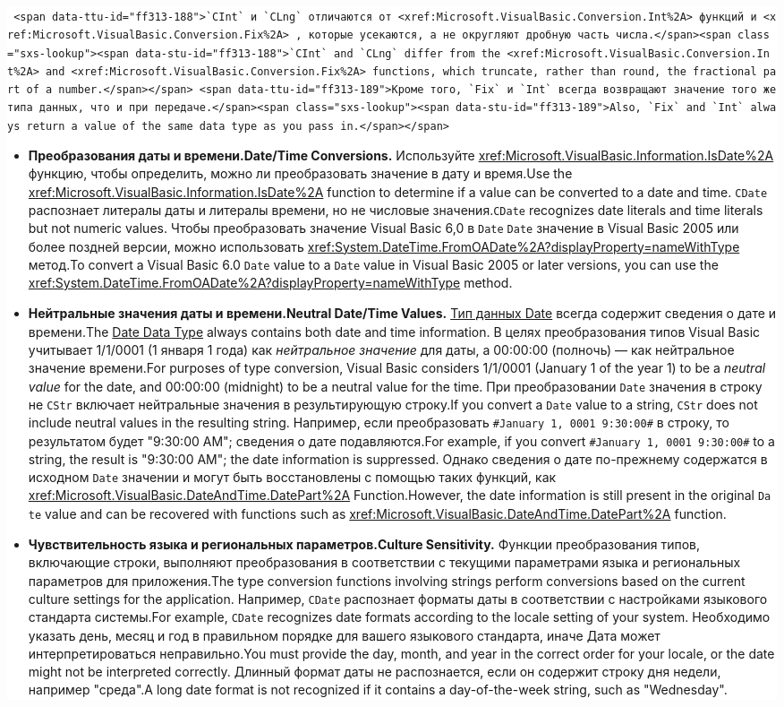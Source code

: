      <span data-ttu-id="ff313-188">`CInt` и `CLng` отличаются от <xref:Microsoft.VisualBasic.Conversion.Int%2A> функций и <xref:Microsoft.VisualBasic.Conversion.Fix%2A> , которые усекаются, а не округляют дробную часть числа.</span><span class="sxs-lookup"><span data-stu-id="ff313-188">`CInt` and `CLng` differ from the <xref:Microsoft.VisualBasic.Conversion.Int%2A> and <xref:Microsoft.VisualBasic.Conversion.Fix%2A> functions, which truncate, rather than round, the fractional part of a number.</span></span> <span data-ttu-id="ff313-189">Кроме того, `Fix` и `Int` всегда возвращают значение того же типа данных, что и при передаче.</span><span class="sxs-lookup"><span data-stu-id="ff313-189">Also, `Fix` and `Int` always return a value of the same data type as you pass in.</span></span>

- <span data-ttu-id="ff313-190">**Преобразования даты и времени.**</span><span class="sxs-lookup"><span data-stu-id="ff313-190">**Date/Time Conversions.**</span></span> <span data-ttu-id="ff313-191">Используйте <xref:Microsoft.VisualBasic.Information.IsDate%2A> функцию, чтобы определить, можно ли преобразовать значение в дату и время.</span><span class="sxs-lookup"><span data-stu-id="ff313-191">Use the <xref:Microsoft.VisualBasic.Information.IsDate%2A> function to determine if a value can be converted to a date and time.</span></span> <span data-ttu-id="ff313-192">`CDate` распознает литералы даты и литералы времени, но не числовые значения.</span><span class="sxs-lookup"><span data-stu-id="ff313-192">`CDate` recognizes date literals and time literals but not numeric values.</span></span> <span data-ttu-id="ff313-193">Чтобы преобразовать значение Visual Basic 6,0 в `Date` `Date` значение в Visual Basic 2005 или более поздней версии, можно использовать <xref:System.DateTime.FromOADate%2A?displayProperty=nameWithType> метод.</span><span class="sxs-lookup"><span data-stu-id="ff313-193">To convert a Visual Basic 6.0 `Date` value to a `Date` value in Visual Basic 2005 or later versions, you can use the <xref:System.DateTime.FromOADate%2A?displayProperty=nameWithType> method.</span></span>

- <span data-ttu-id="ff313-194">**Нейтральные значения даты и времени.**</span><span class="sxs-lookup"><span data-stu-id="ff313-194">**Neutral Date/Time Values.**</span></span> <span data-ttu-id="ff313-195">[Тип данных Date](../data-types/date-data-type.md) всегда содержит сведения о дате и времени.</span><span class="sxs-lookup"><span data-stu-id="ff313-195">The [Date Data Type](../data-types/date-data-type.md) always contains both date and time information.</span></span> <span data-ttu-id="ff313-196">В целях преобразования типов Visual Basic учитывает 1/1/0001 (1 января 1 года) как *нейтральное значение* для даты, а 00:00:00 (полночь) — как нейтральное значение времени.</span><span class="sxs-lookup"><span data-stu-id="ff313-196">For purposes of type conversion, Visual Basic considers 1/1/0001 (January 1 of the year 1) to be a *neutral value* for the date, and 00:00:00 (midnight) to be a neutral value for the time.</span></span> <span data-ttu-id="ff313-197">При преобразовании `Date` значения в строку не `CStr` включает нейтральные значения в результирующую строку.</span><span class="sxs-lookup"><span data-stu-id="ff313-197">If you convert a `Date` value to a string, `CStr` does not include neutral values in the resulting string.</span></span> <span data-ttu-id="ff313-198">Например, если преобразовать `#January 1, 0001 9:30:00#` в строку, то результатом будет "9:30:00 AM"; сведения о дате подавляются.</span><span class="sxs-lookup"><span data-stu-id="ff313-198">For example, if you convert `#January 1, 0001 9:30:00#` to a string, the result is "9:30:00 AM"; the date information is suppressed.</span></span> <span data-ttu-id="ff313-199">Однако сведения о дате по-прежнему содержатся в исходном `Date` значении и могут быть восстановлены с помощью таких функций, как <xref:Microsoft.VisualBasic.DateAndTime.DatePart%2A> Function.</span><span class="sxs-lookup"><span data-stu-id="ff313-199">However, the date information is still present in the original `Date` value and can be recovered with functions such as <xref:Microsoft.VisualBasic.DateAndTime.DatePart%2A> function.</span></span>

- <span data-ttu-id="ff313-200">**Чувствительность языка и региональных параметров.**</span><span class="sxs-lookup"><span data-stu-id="ff313-200">**Culture Sensitivity.**</span></span> <span data-ttu-id="ff313-201">Функции преобразования типов, включающие строки, выполняют преобразования в соответствии с текущими параметрами языка и региональных параметров для приложения.</span><span class="sxs-lookup"><span data-stu-id="ff313-201">The type conversion functions involving strings perform conversions based on the current culture settings for the application.</span></span> <span data-ttu-id="ff313-202">Например, `CDate` распознает форматы даты в соответствии с настройками языкового стандарта системы.</span><span class="sxs-lookup"><span data-stu-id="ff313-202">For example, `CDate` recognizes date formats according to the locale setting of your system.</span></span> <span data-ttu-id="ff313-203">Необходимо указать день, месяц и год в правильном порядке для вашего языкового стандарта, иначе Дата может интерпретироваться неправильно.</span><span class="sxs-lookup"><span data-stu-id="ff313-203">You must provide the day, month, and year in the correct order for your locale, or the date might not be interpreted correctly.</span></span> <span data-ttu-id="ff313-204">Длинный формат даты не распознается, если он содержит строку дня недели, например "среда".</span><span class="sxs-lookup"><span data-stu-id="ff313-204">A long date format is not recognized if it contains a day-of-the-week string, such as "Wednesday".</span></span>
